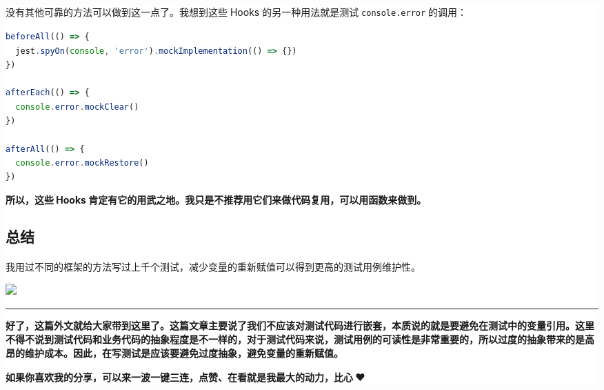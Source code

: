 没有其他可靠的方法可以做到这一点了。我想到这些 Hooks 的另一种用法就是测试 `console.error` 的调用：

```js
beforeAll(() => {
  jest.spyOn(console, 'error').mockImplementation(() => {})
})

afterEach(() => {
  console.error.mockClear()
})

afterAll(() => {
  console.error.mockRestore()
})
```

**所以，这些 Hooks 肯定有它的用武之地。我只是不推荐用它们来做代码复用，可以用函数来做到。**

## 总结

我用过不同的框架的方法写过上千个测试，减少变量的重新赋值可以得到更高的测试用例维护性。

![](https://files.mdnice.com/user/24913/94a1d4f5-ca4f-4aab-becb-bff61c7706b7.png)

---

**好了，这篇外文就给大家带到这里了。这篇文章主要说了我们不应该对测试代码进行嵌套，本质说的就是要避免在测试中的变量引用。这里不得不说到测试代码和业务代码的抽象程度是不一样的，对于测试代码来说，测试用例的可读性是非常重要的，所以过度的抽象带来的是高昂的维护成本。因此，在写测试是应该要避免过度抽象，避免变量的重新赋值。**

**如果你喜欢我的分享，可以来一波一键三连，点赞、在看就是我最大的动力，比心 ❤️**

